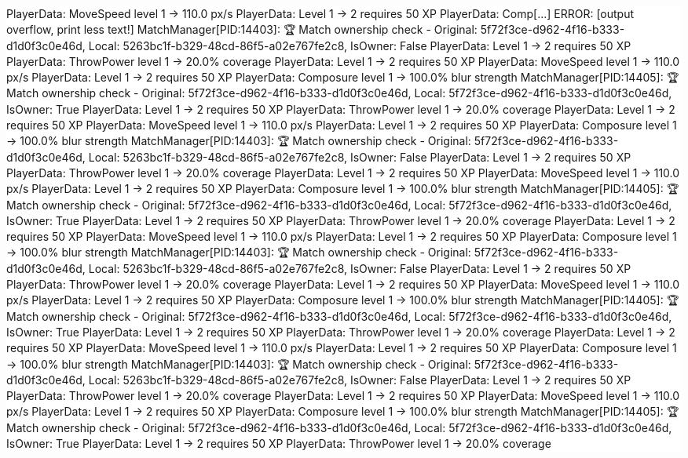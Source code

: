 PlayerData: MoveSpeed level 1 -> 110.0 px/s
PlayerData: Level 1 -> 2 requires 50 XP
PlayerData: Comp[...]
  ERROR: [output overflow, print less text!]
MatchManager[PID:14403]: 🏆 Match ownership check - Original: 5f72f3ce-d962-4f16-b333-d1d0f3c0e46d, Local: 5263bc1f-b329-48cd-86f5-a02e767fe2c8, IsOwner: False
PlayerData: Level 1 -> 2 requires 50 XP
PlayerData: ThrowPower level 1 -> 20.0% coverage
PlayerData: Level 1 -> 2 requires 50 XP
PlayerData: MoveSpeed level 1 -> 110.0 px/s
PlayerData: Level 1 -> 2 requires 50 XP
PlayerData: Composure level 1 -> 100.0% blur strength
MatchManager[PID:14405]: 🏆 Match ownership check - Original: 5f72f3ce-d962-4f16-b333-d1d0f3c0e46d, Local: 5f72f3ce-d962-4f16-b333-d1d0f3c0e46d, IsOwner: True
PlayerData: Level 1 -> 2 requires 50 XP
PlayerData: ThrowPower level 1 -> 20.0% coverage
PlayerData: Level 1 -> 2 requires 50 XP
PlayerData: MoveSpeed level 1 -> 110.0 px/s
PlayerData: Level 1 -> 2 requires 50 XP
PlayerData: Composure level 1 -> 100.0% blur strength
MatchManager[PID:14403]: 🏆 Match ownership check - Original: 5f72f3ce-d962-4f16-b333-d1d0f3c0e46d, Local: 5263bc1f-b329-48cd-86f5-a02e767fe2c8, IsOwner: False
PlayerData: Level 1 -> 2 requires 50 XP
PlayerData: ThrowPower level 1 -> 20.0% coverage
PlayerData: Level 1 -> 2 requires 50 XP
PlayerData: MoveSpeed level 1 -> 110.0 px/s
PlayerData: Level 1 -> 2 requires 50 XP
PlayerData: Composure level 1 -> 100.0% blur strength
MatchManager[PID:14405]: 🏆 Match ownership check - Original: 5f72f3ce-d962-4f16-b333-d1d0f3c0e46d, Local: 5f72f3ce-d962-4f16-b333-d1d0f3c0e46d, IsOwner: True
PlayerData: Level 1 -> 2 requires 50 XP
PlayerData: ThrowPower level 1 -> 20.0% coverage
PlayerData: Level 1 -> 2 requires 50 XP
PlayerData: MoveSpeed level 1 -> 110.0 px/s
PlayerData: Level 1 -> 2 requires 50 XP
PlayerData: Composure level 1 -> 100.0% blur strength
MatchManager[PID:14403]: 🏆 Match ownership check - Original: 5f72f3ce-d962-4f16-b333-d1d0f3c0e46d, Local: 5263bc1f-b329-48cd-86f5-a02e767fe2c8, IsOwner: False
PlayerData: Level 1 -> 2 requires 50 XP
PlayerData: ThrowPower level 1 -> 20.0% coverage
PlayerData: Level 1 -> 2 requires 50 XP
PlayerData: MoveSpeed level 1 -> 110.0 px/s
PlayerData: Level 1 -> 2 requires 50 XP
PlayerData: Composure level 1 -> 100.0% blur strength
MatchManager[PID:14405]: 🏆 Match ownership check - Original: 5f72f3ce-d962-4f16-b333-d1d0f3c0e46d, Local: 5f72f3ce-d962-4f16-b333-d1d0f3c0e46d, IsOwner: True
PlayerData: Level 1 -> 2 requires 50 XP
PlayerData: ThrowPower level 1 -> 20.0% coverage
PlayerData: Level 1 -> 2 requires 50 XP
PlayerData: MoveSpeed level 1 -> 110.0 px/s
PlayerData: Level 1 -> 2 requires 50 XP
PlayerData: Composure level 1 -> 100.0% blur strength
MatchManager[PID:14403]: 🏆 Match ownership check - Original: 5f72f3ce-d962-4f16-b333-d1d0f3c0e46d, Local: 5263bc1f-b329-48cd-86f5-a02e767fe2c8, IsOwner: False
PlayerData: Level 1 -> 2 requires 50 XP
PlayerData: ThrowPower level 1 -> 20.0% coverage
PlayerData: Level 1 -> 2 requires 50 XP
PlayerData: MoveSpeed level 1 -> 110.0 px/s
PlayerData: Level 1 -> 2 requires 50 XP
PlayerData: Composure level 1 -> 100.0% blur strength
MatchManager[PID:14405]: 🏆 Match ownership check - Original: 5f72f3ce-d962-4f16-b333-d1d0f3c0e46d, Local: 5f72f3ce-d962-4f16-b333-d1d0f3c0e46d, IsOwner: True
PlayerData: Level 1 -> 2 requires 50 XP
PlayerData: ThrowPower level 1 -> 20.0% coverage